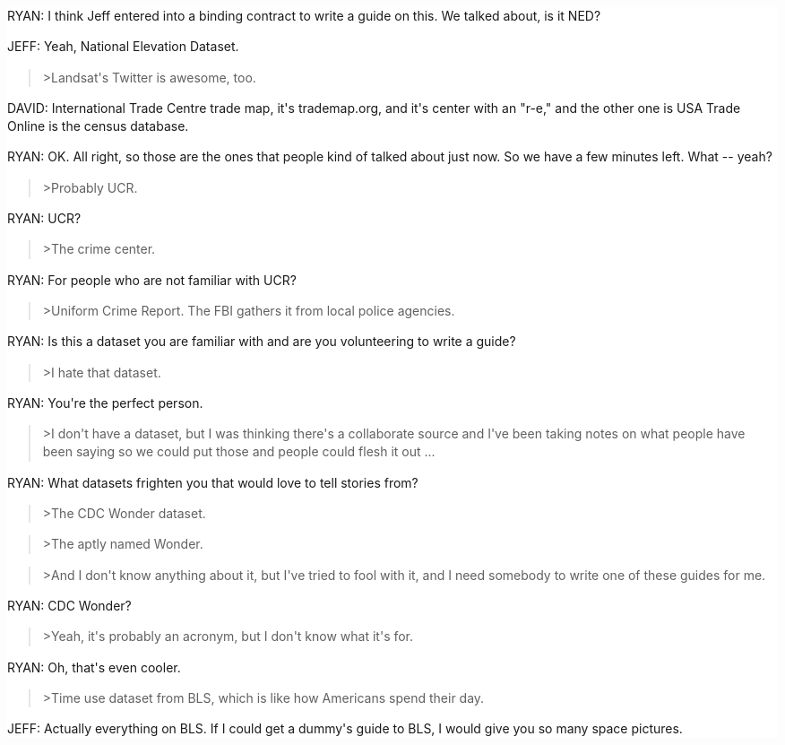 
RYAN: I think Jeff entered into a binding contract to write a guide on this.  We talked about, is it NED?  

JEFF: Yeah, National Elevation Dataset.  


>&gt;Landsat's Twitter is awesome, too.  

DAVID: International Trade Centre trade map, it's trademap.org, and it's center with an "r-e," and the other one is USA Trade Online is the census database.  


RYAN: OK. All right, so those are the ones that people kind of talked about just now.  So we have a few minutes left.  What -- yeah?  


>&gt;Probably UCR.  


RYAN: UCR?  


>&gt;The crime center.  


RYAN: For people who are not familiar with UCR?  


>&gt;Uniform Crime Report. The FBI gathers it from local police agencies.  


RYAN: Is this a dataset you are familiar with and are you volunteering to write a guide?  


>&gt;I hate that dataset.  


RYAN: You're the perfect person.  


>&gt;I don't have a dataset, but I was thinking there's a collaborate source and I've been taking notes on what people have been saying so we could put those and people could flesh it out ...  


RYAN: What datasets frighten you that would love to tell stories from?  


>&gt;The CDC Wonder dataset.  


>&gt;The aptly named Wonder.  


>&gt;And I don't know anything about it, but I've tried to fool with it, and I need somebody to write one of these guides for me.  


RYAN: CDC Wonder?  


>&gt;Yeah, it's probably an acronym, but I don't know what it's for.  


RYAN: Oh, that's even cooler.  


>&gt;Time use dataset from BLS, which is like how Americans spend their day.  

JEFF: Actually everything on BLS.  If I could get a dummy's guide to BLS, I would give you so many space pictures.  
